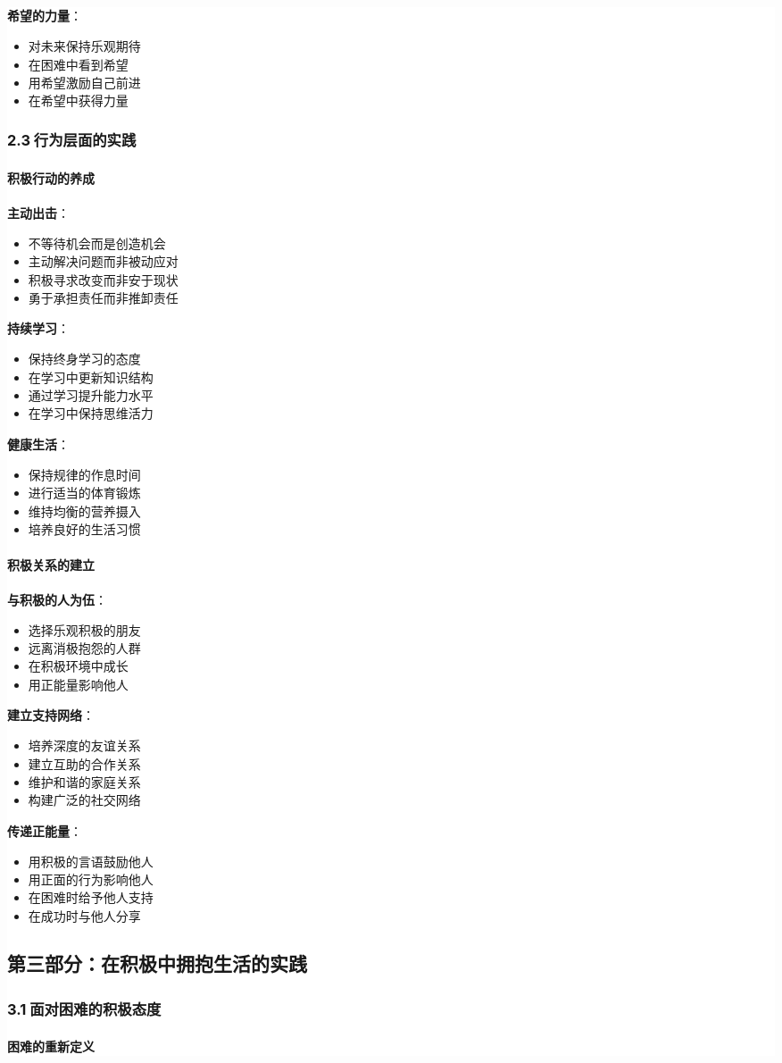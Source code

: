 **希望的力量**：
- 对未来保持乐观期待
- 在困难中看到希望
- 用希望激励自己前进
- 在希望中获得力量

### 2.3 行为层面的实践

#### 积极行动的养成

**主动出击**：
- 不等待机会而是创造机会
- 主动解决问题而非被动应对
- 积极寻求改变而非安于现状
- 勇于承担责任而非推卸责任

**持续学习**：
- 保持终身学习的态度
- 在学习中更新知识结构
- 通过学习提升能力水平
- 在学习中保持思维活力

**健康生活**：
- 保持规律的作息时间
- 进行适当的体育锻炼
- 维持均衡的营养摄入
- 培养良好的生活习惯

#### 积极关系的建立

**与积极的人为伍**：
- 选择乐观积极的朋友
- 远离消极抱怨的人群
- 在积极环境中成长
- 用正能量影响他人

**建立支持网络**：
- 培养深度的友谊关系
- 建立互助的合作关系
- 维护和谐的家庭关系
- 构建广泛的社交网络

**传递正能量**：
- 用积极的言语鼓励他人
- 用正面的行为影响他人
- 在困难时给予他人支持
- 在成功时与他人分享

## 第三部分：在积极中拥抱生活的实践

### 3.1 面对困难的积极态度

#### 困难的重新定义
